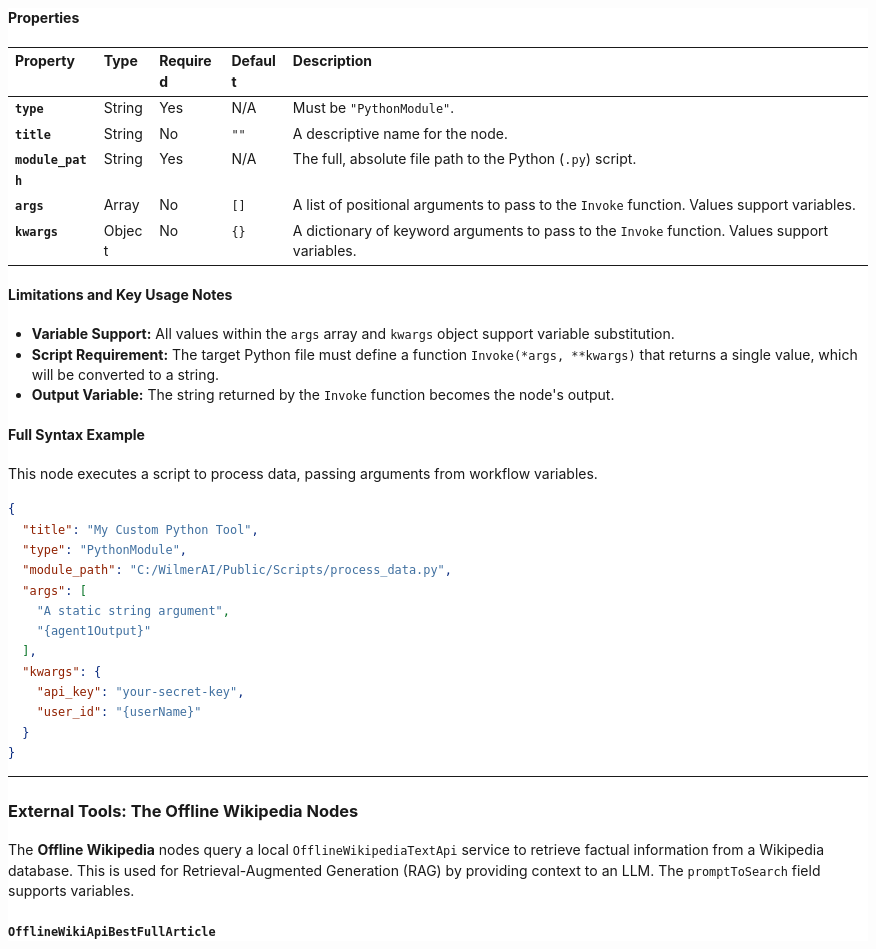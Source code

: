 #### **Properties**

| Property          | Type   | Required | Default | Description                                                                                   |
|:------------------|:-------|:---------|:--------|:----------------------------------------------------------------------------------------------|
| **`type`**        | String | Yes      | N/A     | Must be `"PythonModule"`.                                                                     |
| **`title`**       | String | No       | `""`    | A descriptive name for the node.                                                              |
| **`module_path`** | String | Yes      | N/A     | The full, absolute file path to the Python (`.py`) script.                                    |
| **`args`**        | Array  | No       | `[]`    | A list of positional arguments to pass to the `Invoke` function. Values support variables.    |
| **`kwargs`**      | Object | No       | `{}`    | A dictionary of keyword arguments to pass to the `Invoke` function. Values support variables. |

#### **Limitations and Key Usage Notes**

* **Variable Support:** All values within the `args` array and `kwargs` object support variable substitution.
* **Script Requirement:** The target Python file must define a function `Invoke(*args, **kwargs)` that returns a single
  value, which will be converted to a string.
* **Output Variable:** The string returned by the `Invoke` function becomes the node's output.

#### **Full Syntax Example**

This node executes a script to process data, passing arguments from workflow variables.

```json
{
  "title": "My Custom Python Tool",
  "type": "PythonModule",
  "module_path": "C:/WilmerAI/Public/Scripts/process_data.py",
  "args": [
    "A static string argument",
    "{agent1Output}"
  ],
  "kwargs": {
    "api_key": "your-secret-key",
    "user_id": "{userName}"
  }
}
```

-----

### **External Tools: The Offline Wikipedia Nodes**

The **Offline Wikipedia** nodes query a local `OfflineWikipediaTextApi` service to retrieve factual information from a
Wikipedia database. This is used for Retrieval-Augmented Generation (RAG) by providing context to an LLM. The
`promptToSearch` field supports variables.

#### **`OfflineWikiApiBestFullArticle`**
